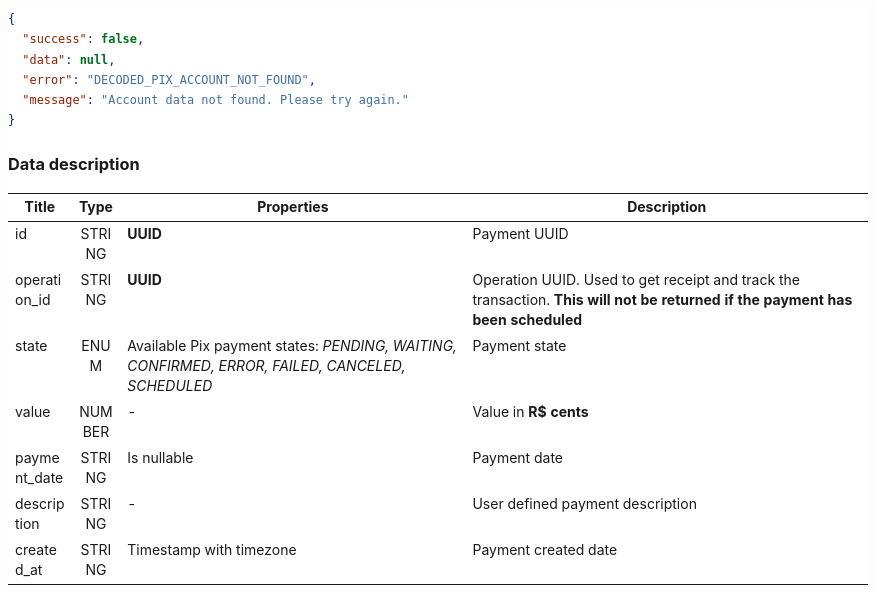```json  title=/pix/payments/by-account/instant-billing
{
  "success": false,
  "data": null,
  "error": "DECODED_PIX_ACCOUNT_NOT_FOUND",
  "message": "Account data not found. Please try again."
}
```
</TabItem>

</Tabs>

### Data description


| Title        | Type       |Properties                                                                                      | Description |
| ------------ |:----------:|----------------------------------------------------------------------------------------------- | ------------------------------------------------------------------------------------------------------------------------------|
| id           | STRING     | **UUID**                                                                                       | Payment UUID                                                                                                                  |
| operation_id | STRING     | **UUID**                                                                                       | Operation UUID. Used to get receipt and track the transaction. **This will not be returned if the payment has been scheduled**|
| state        | ENUM       | Available Pix payment states: *PENDING, WAITING, CONFIRMED, ERROR, FAILED, CANCELED, SCHEDULED*| Payment state                                                                                                                 |
| value        | NUMBER     | -                                                                                              | Value in **R$ cents**                                                                                                         |
| payment_date | STRING     | Is nullable                                                                                    | Payment date                                                                                                                  |
| description  | STRING     | -                                                                                              | User defined payment description                                                                                              |
| created_at   | STRING     | Timestamp with timezone                                                                        | Payment created date                                                                                                          |